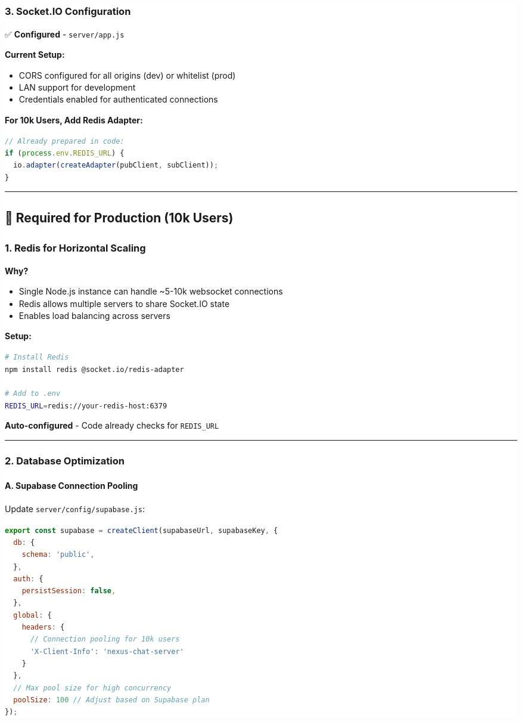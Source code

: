 ### 3. **Socket.IO Configuration**
✅ **Configured** - `server/app.js`

**Current Setup:**
- CORS configured for all origins (dev) or whitelist (prod)
- LAN support for development
- Credentials enabled for authenticated connections

**For 10k Users, Add Redis Adapter:**
```javascript
// Already prepared in code:
if (process.env.REDIS_URL) {
  io.adapter(createAdapter(pubClient, subClient));
}
```

---

## 🚀 Required for Production (10k Users)

### 1. **Redis for Horizontal Scaling**

**Why?**
- Single Node.js instance can handle ~5-10k websocket connections
- Redis allows multiple servers to share Socket.IO state
- Enables load balancing across servers

**Setup:**
```bash
# Install Redis
npm install redis @socket.io/redis-adapter

# Add to .env
REDIS_URL=redis://your-redis-host:6379
```

**Auto-configured** - Code already checks for `REDIS_URL`

---

### 2. **Database Optimization**

#### A. **Supabase Connection Pooling**
Update `server/config/supabase.js`:

```javascript
export const supabase = createClient(supabaseUrl, supabaseKey, {
  db: {
    schema: 'public',
  },
  auth: {
    persistSession: false,
  },
  global: {
    headers: {
      // Connection pooling for 10k users
      'X-Client-Info': 'nexus-chat-server'
    }
  },
  // Max pool size for high concurrency
  poolSize: 100 // Adjust based on Supabase plan
});
```
